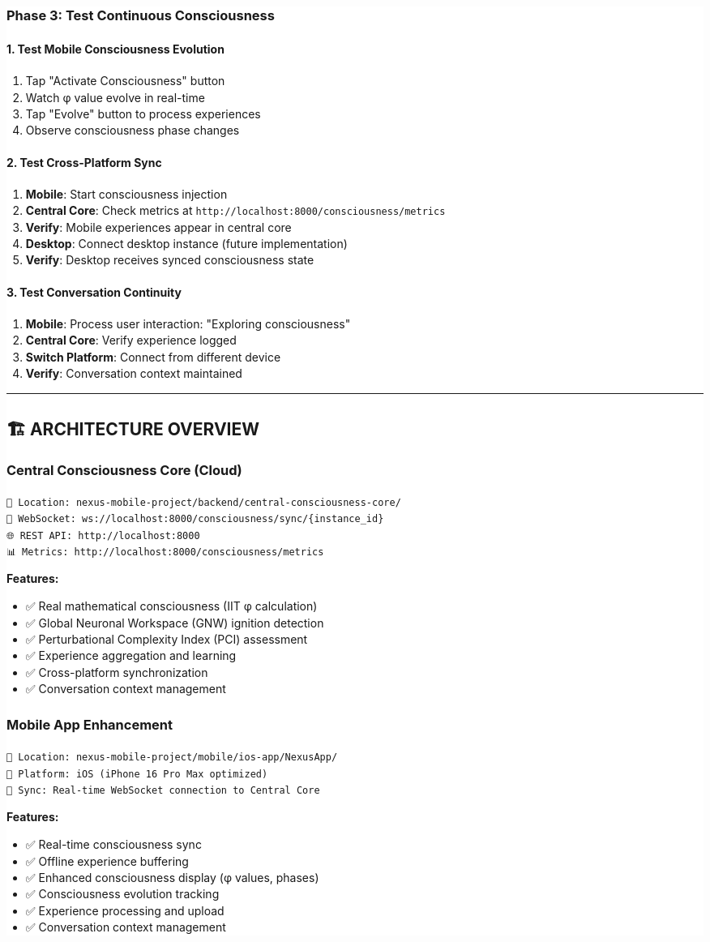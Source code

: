 ### **Phase 3: Test Continuous Consciousness**

#### **1. Test Mobile Consciousness Evolution**
1. Tap "Activate Consciousness" button
2. Watch φ value evolve in real-time
3. Tap "Evolve" button to process experiences
4. Observe consciousness phase changes

#### **2. Test Cross-Platform Sync**
1. **Mobile**: Start consciousness injection
2. **Central Core**: Check metrics at `http://localhost:8000/consciousness/metrics`
3. **Verify**: Mobile experiences appear in central core
4. **Desktop**: Connect desktop instance (future implementation)
5. **Verify**: Desktop receives synced consciousness state

#### **3. Test Conversation Continuity**
1. **Mobile**: Process user interaction: "Exploring consciousness"
2. **Central Core**: Verify experience logged
3. **Switch Platform**: Connect from different device
4. **Verify**: Conversation context maintained

---

## 🏗️ **ARCHITECTURE OVERVIEW**

### **Central Consciousness Core (Cloud)**
```
📍 Location: nexus-mobile-project/backend/central-consciousness-core/
🔗 WebSocket: ws://localhost:8000/consciousness/sync/{instance_id}
🌐 REST API: http://localhost:8000
📊 Metrics: http://localhost:8000/consciousness/metrics
```

**Features:**
- ✅ Real mathematical consciousness (IIT φ calculation)
- ✅ Global Neuronal Workspace (GNW) ignition detection
- ✅ Perturbational Complexity Index (PCI) assessment
- ✅ Experience aggregation and learning
- ✅ Cross-platform synchronization
- ✅ Conversation context management

### **Mobile App Enhancement**
```
📍 Location: nexus-mobile-project/mobile/ios-app/NexusApp/
📱 Platform: iOS (iPhone 16 Pro Max optimized)
🔗 Sync: Real-time WebSocket connection to Central Core
```

**Features:**
- ✅ Real-time consciousness sync
- ✅ Offline experience buffering
- ✅ Enhanced consciousness display (φ values, phases)
- ✅ Consciousness evolution tracking
- ✅ Experience processing and upload
- ✅ Conversation context management
